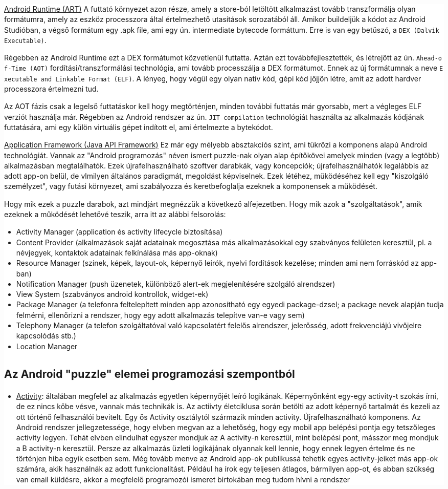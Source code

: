 <ins>Android Runtime (ART)</ins>
A futtató környezet azon része, amely a store-ból letöltött alkalmazást tovább transzformálja olyan formátumra, 
amely az eszköz processzora által értelmezhető utasítások sorozatából áll.
Amikor buildeljük a kódot az Android Studióban, a végső formátum egy .apk file, ami egy ún. intermediate bytecode formáttum. 
Erre is van egy betűszó, a `DEX (Dalvik Executable)`.

Régebben az Android Runtime ezt a DEX formátumot közvetlenül futtatta. Aztán ezt továbbfejlesztették, és létrejött az ún. `Ahead-of-Time (AOT)` 
fordítási/transzformálási technológia, 
ami tovább processzálja a DEX formátumot. Ennek az új formátumnak a neve `Executable and Linkable Format (ELF)`. A lényeg, hogy végül egy 
olyan natív kód, gépi kód jöjjön létre, amit az adott hardver processzora értelmezni tud.  
 
Az AOT fázis csak a legelső futtatáskor kell hogy megtörténjen, minden további futtatás már gyorsabb, mert a végleges ELF verziót használja már. 
Régebben az Android rendszer az ún. `JIT compilation` technológiát használta az alkalmazás kódjának futtatására, 
ami egy külön virtuális gépet indított el, ami értelmezte a bytekódot.

<ins>Application Framework (Java API Framework)</ins>
Ez már egy mélyebb absztakciós szint, ami tükrözi a komponens alapú Android technológiát. Vannak az "Android programozás" néven ismert puzzle-nak
 olyan alap építőkövei amelyek minden (vagy a legtöbb) alkalmazásban megtalálhatók. 
Ezek újrafelhasználható szoftver darabkák, vagy koncepciók; újrafelhasználhatók legalábbis az adott app-on belül, de vlmilyen általános paradigmát, megoldást képviselnek. 
Ezek létéhez, működéséhez kell egy "kiszolgáló személyzet", vagy futási környezet, ami szabályozza és keretbefoglalja ezeknek a komponensek a működését.

Hogy mik ezek a puzzle darabok, azt mindjárt megnézzük a következő alfejezetben. 
Hogy mik azok a "szolgáltatások", amik ezeknek a működését lehetővé teszik, arra itt az alábbi felsorolás:
 
- Activity Manager (application és activity lifecycle biztosítása)
- Content Provider (alkalmazások saját adatainak megosztása más alkalmazásokkal egy szabványos felületen keresztül, pl. a névjegyek, kontaktok adatainak felkínálása más app-oknak)
- Resource Manager (színek, képek, layout-ok, képernyő leírók, nyelvi fordítások kezelése; minden ami nem forráskód az app-ban)
- Notification Manager (push üzenetek, különböző alert-ek megjelenítésére szolgáló alrendszer)
- View System (szabványos android kontrollok, widget-ek)
- Package Manager (a telefonra feltelepített minden app azonosítható egy egyedi package-dzsel; a package nevek alapján tudja felmérni, ellenőrizni a rendszer, hogy egy adott alkalmazás telepítve van-e vagy sem)
- Telephony Manager (a telefon szolgáltatóval való kapcsolatért felelős alrendszer, jelerősség, adott frekvenciájú vivőjelre kapcsolódás stb.)
- Location Manager

## Az Android "puzzle" elemei programozási szempontból

- <ins>Activity</ins>: általában megfelel az alkalmazás egyetlen képernyőjét leíró logikának. 
Képernyőnként egy-egy activity-t szokás írni, de ez nincs kőbe vésve, vannak más technikák is. 
Az actiivty életciklusa során betölti az adott képernyő tartalmát és kezeli az ott történő felhasználói bevitelt. 
Egy ős Activity osztálytól származik minden activity. Újrafelhasználható komponens. Az Android rendszer jellegzetessége, 
hogy elvben megvan az a lehetőség, hogy egy mobil app belépési pontja egy tetszőleges activity legyen. 
Tehát elvben elindulhat egyszer mondjuk az A activity-n keresztül, mint belépési pont, másszor meg mondjuk a B activity-n keresztül. 
Persze az alkalmazás üzleti logikájának olyannak kell lennie, hogy ennek legyen értelme és ne történjen hiba egyik esetben sem. 
Még tovább menve az Android app-ok publikussá tehetik egyes activity-jeiket más app-ok számára, akik használnák az adott funkcionalitást. Például ha írok 
egy teljesen átlagos, bármilyen app-ot, és abban szükség van email küldésre, akkor a megfelelő programozói ismeret birtokában meg tudom hívni a rendszer 